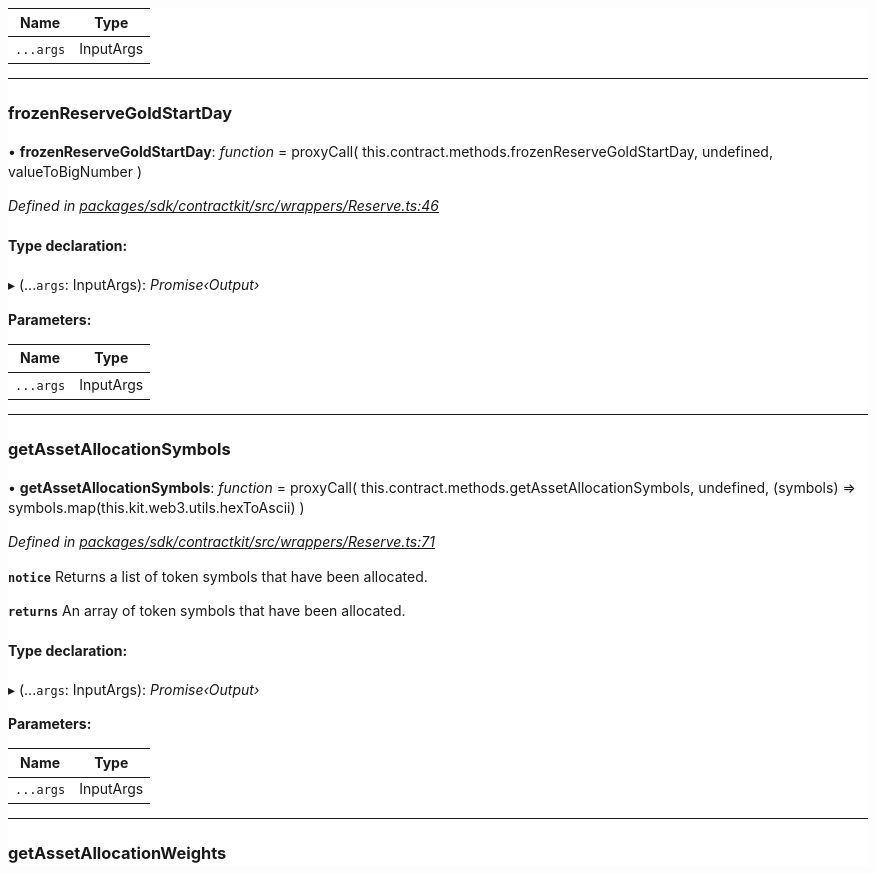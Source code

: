 Name | Type |
------ | ------ |
`...args` | InputArgs |

___

###  frozenReserveGoldStartDay

• **frozenReserveGoldStartDay**: *function* = proxyCall(
    this.contract.methods.frozenReserveGoldStartDay,
    undefined,
    valueToBigNumber
  )

*Defined in [packages/sdk/contractkit/src/wrappers/Reserve.ts:46](https://github.com/celo-org/celo-monorepo/blob/contractkit-v1.2.2/packages/sdk/contractkit/src/wrappers/Reserve.ts#L46)*

#### Type declaration:

▸ (...`args`: InputArgs): *Promise‹Output›*

**Parameters:**

Name | Type |
------ | ------ |
`...args` | InputArgs |

___

###  getAssetAllocationSymbols

• **getAssetAllocationSymbols**: *function* = proxyCall(
    this.contract.methods.getAssetAllocationSymbols,
    undefined,
    (symbols) => symbols.map(this.kit.web3.utils.hexToAscii)
  )

*Defined in [packages/sdk/contractkit/src/wrappers/Reserve.ts:71](https://github.com/celo-org/celo-monorepo/blob/contractkit-v1.2.2/packages/sdk/contractkit/src/wrappers/Reserve.ts#L71)*

**`notice`** Returns a list of token symbols that have been allocated.

**`returns`** An array of token symbols that have been allocated.

#### Type declaration:

▸ (...`args`: InputArgs): *Promise‹Output›*

**Parameters:**

Name | Type |
------ | ------ |
`...args` | InputArgs |

___

###  getAssetAllocationWeights
